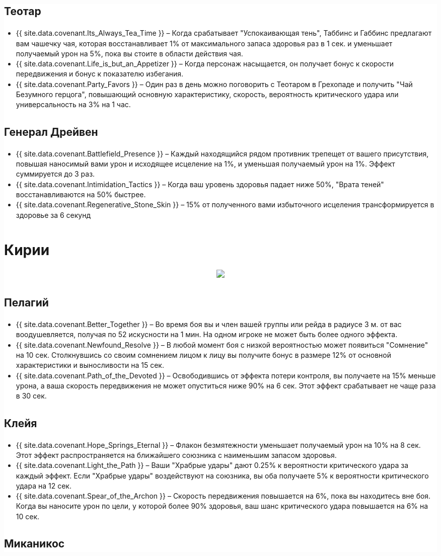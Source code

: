 ## Теотар

* {{ site.data.covenant.Its_Always_Tea_Time }} – Когда срабатывает "Успокаивающая тень", Таббинс и Габбинс предлагают вам чашечку чая, которая восстанавливает 1% от максимального запаса здоровья раз в 1 сек. и уменьшает получаемый урон на 5%, пока вы стоите в области действия чая.
* {{ site.data.covenant.Life_is_but_an_Appetizer }} – Когда персонаж насыщается, он получает бонус к скорости передвижения и бонус к показателю избегания.
* {{ site.data.covenant.Party_Favors }} – Один раз в день можно поговорить с Теотаром в Грехопаде и получить "Чай Безумного герцога", повышающий основную характеристику, скорость, вероятность критического удара или универсальность на 3% на 1 час.

## Генерал Дрейвен
* {{ site.data.covenant.Battlefield_Presence }} – Каждый находящийся рядом противник трепещет от вашего присутствия, повышая наносимый вами урон и исходящее исцеление на 1%, и уменьшая получаемый урон на 1%. Эффект суммируется до 3 раз.
* {{ site.data.covenant.Intimidation_Tactics }} – Когда ваш уровень здоровья падает ниже 50%, "Врата теней" восстанавливаются на 50% быстрее.
* {{ site.data.covenant.Regenerative_Stone_Skin }} – 15% от полученного вами избыточного исцеления трансформируется в здоровье за 6 секунд

# Кирии

<p align="center" width="100%"> <img src="{{ site.url }}/assets/img/blog/conduits/kiri_logo.png"> </p>

## Пелагий

* {{ site.data.covenant.Better_Together }} – Во время боя вы и член вашей группы или рейда в радиусе 3 м. от вас воодушевляется, получая по 52 искусности на 1 мин. На одном игроке не может быть более одного эффекта.
* {{ site.data.covenant.Newfound_Resolve }} – В любой момент боя с низкой вероятностью может появиться "Сомнение" на 10 сек. Столкнувшись со своим сомнением лицом к лицу вы получите бонус в размере 12% от основной характеристики и выносливости на 15 сек.
* {{ site.data.covenant.Path_of_the_Devoted }} – Освободившись от эффекта потери контроля, вы получаете на 15% меньше урона, а ваша скорость передвижения не может опуститься ниже 90% на 6 сек. Этот эффект срабатывает не чаще раза в 30 сек.

## Клейя

* {{ site.data.covenant.Hope_Springs_Eternal }} – Флакон безмятежности уменьшает получаемый урон на 10% на 8 сек. Этот эффект распространяется на ближайшего союзника с наименьшим запасом здоровья.
* {{ site.data.covenant.Light_the_Path }} – Ваши "Храбрые удары" дают 0.25% к вероятности критического удара за каждый эффект. Если "Храбрые удары" воздействуют на союзника, вы оба получаете 5% к вероятности критического удара на 12 сек.
* {{ site.data.covenant.Spear_of_the_Archon }} – Скорость передвижения повышается на 6%, пока вы находитесь вне боя. Когда вы наносите урон по цели, у которой более 90% здоровья, ваш шанс критического удара повышается на 6% на 10 сек.

## Миканикос
